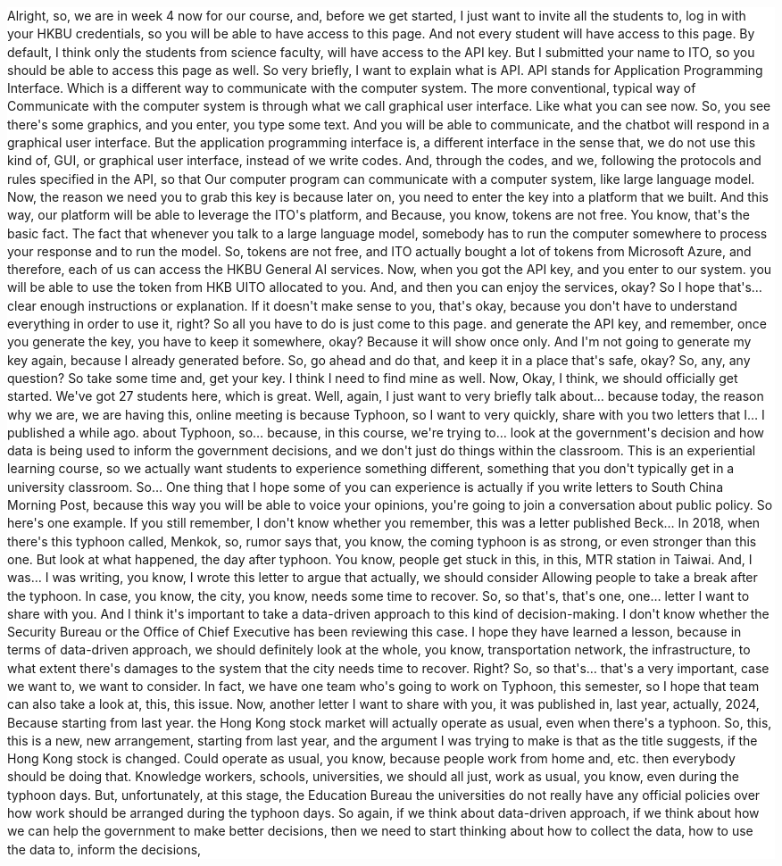 Alright, so, we are in week 4 now for our course, and, before we get started, I just want to invite all the students to, log in with your HKBU credentials, so you will be able to have access to this page. And not every student will have access to this page. By default, I think only the students from science faculty, will have access to the API key. But I submitted your name to ITO, so you should be able to access this page as well. So very briefly, I want to explain what is API. API stands for Application Programming Interface. Which is a different way to communicate with the computer system. The more conventional, typical way of Communicate with the computer system is through what we call graphical user interface. Like what you can see now. So, you see there's some graphics, and you enter, you type some text. And you will be able to communicate, and the chatbot will respond in a graphical user interface. But the application programming interface is, a different interface in the sense that, we do not use this kind of, GUI, or graphical user interface, instead of we write codes. And, through the codes, and we, following the protocols and rules specified in the API, so that Our computer program can communicate with a computer system, like large language model. Now, the reason we need you to grab this key is because later on, you need to enter the key into a platform that we built. And this way, our platform will be able to leverage the ITO's platform, and Because, you know, tokens are not free. You know, that's the basic fact. The fact that whenever you talk to a large language model, somebody has to run the computer somewhere to process your response and to run the model. So, tokens are not free, and ITO actually bought a lot of tokens from Microsoft Azure, and therefore, each of us can access the HKBU General AI services. Now, when you got the API key, and you enter to our system. you will be able to use the token from HKB UITO allocated to you. And, and then you can enjoy the services, okay? So I hope that's… clear enough instructions or explanation. If it doesn't make sense to you, that's okay, because you don't have to understand everything in order to use it, right? So all you have to do is just come to this page. and generate the API key, and remember, once you generate the key, you have to keep it somewhere, okay? Because it will show once only. And I'm not going to generate my key again, because I already generated before. So, go ahead and do that, and keep it in a place that's safe, okay? So, any, any question? So take some time and, get your key. I think I need to find mine as well. Now, Okay, I think, we should officially get started. We've got 27 students here, which is great. Well, again, I just want to very briefly talk about… because today, the reason why we are, we are having this, online meeting is because Typhoon, so I want to very quickly, share with you two letters that I… I published a while ago. about Typhoon, so… because, in this course, we're trying to… look at the government's decision and how data is being used to inform the government decisions, and we don't just do things within the classroom. This is an experiential learning course, so we actually want students to experience something different, something that you don't typically get in a university classroom. So… One thing that I hope some of you can experience is actually if you write letters to South China Morning Post, because this way you will be able to voice your opinions, you're going to join a conversation about public policy. So here's one example. If you still remember, I don't know whether you remember, this was a letter published Beck… In 2018, when there's this typhoon called, Menkok, so, rumor says that, you know, the coming typhoon is as strong, or even stronger than this one. But look at what happened, the day after typhoon. You know, people get stuck in this, in this, MTR station in Taiwai. And, I was… I was writing, you know, I wrote this letter to argue that actually, we should consider Allowing people to take a break after the typhoon. In case, you know, the city, you know, needs some time to recover. So, so that's, that's one, one… letter I want to share with you. And I think it's important to take a data-driven approach to this kind of decision-making. I don't know whether the Security Bureau or the Office of Chief Executive has been reviewing this case. I hope they have learned a lesson, because in terms of data-driven approach, we should definitely look at the whole, you know, transportation network, the infrastructure, to what extent there's damages to the system that the city needs time to recover. Right? So, so that's… that's a very important, case we want to, we want to consider. In fact, we have one team who's going to work on Typhoon, this semester, so I hope that team can also take a look at, this, this issue. Now, another letter I want to share with you, it was published in, last year, actually, 2024, Because starting from last year. the Hong Kong stock market will actually operate as usual, even when there's a typhoon. So, this, this is a new, new arrangement, starting from last year, and the argument I was trying to make is that as the title suggests, if the Hong Kong stock is changed. Could operate as usual, you know, because people work from home and, etc. then everybody should be doing that. Knowledge workers, schools, universities, we should all just, work as usual, you know, even during the typhoon days. But, unfortunately, at this stage, the Education Bureau the universities do not really have any official policies over how work should be arranged during the typhoon days. So again, if we think about data-driven approach, if we think about how we can help the government to make better decisions, then we need to start thinking about how to collect the data, how to use the data to, inform the decisions,